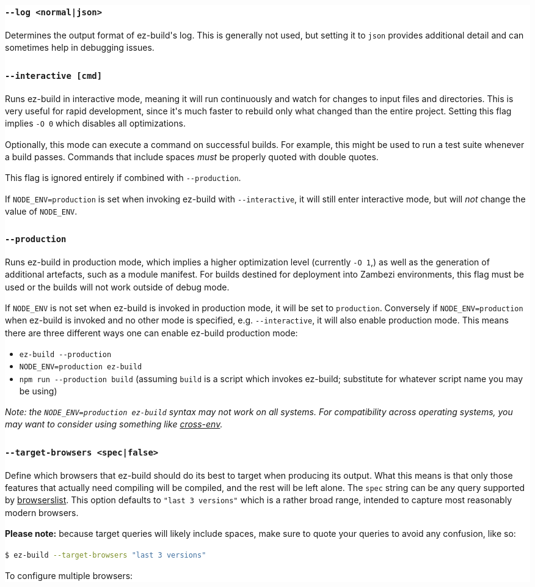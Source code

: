 [nyc]: https://www.npmjs.com/package/nyc

### `--log <normal|json>`

Determines the output format of ez-build's log. This is generally not used, but setting it to `json` provides additional detail and can sometimes help in debugging issues.

### `--interactive [cmd]`

Runs ez-build in interactive mode, meaning it will run continuously and watch for changes to input files and directories. This is very useful for rapid development, since it's much faster to rebuild only what changed than the entire project. Setting this flag implies `-O 0` which disables all optimizations.

Optionally, this mode can execute a command on successful builds. For example, this might be used to run a test suite whenever a build passes. Commands that include spaces *must* be properly quoted with double quotes.

This flag is ignored entirely if combined with `--production`.

If `NODE_ENV=production` is set when invoking ez-build with `--interactive`, it will still enter interactive mode, but will *not* change the value of `NODE_ENV`.

### `--production`

Runs ez-build in production mode, which implies a higher optimization level (currently `-O 1`,) as well as the generation of additional artefacts, such as a module manifest. For builds destined for deployment into Zambezi environments, this flag must be used or the builds will not work outside of debug mode.

If `NODE_ENV` is not set when ez-build is invoked in production mode, it will be set to `production`. Conversely if `NODE_ENV=production` when ez-build is invoked and no other mode is specified, e.g. `--interactive`, it will also enable production mode. This means there are three different ways one can enable ez-build production mode:

- `ez-build --production`
- `NODE_ENV=production ez-build`
- `npm run --production build` (assuming `build` is a script which invokes ez-build; substitute for whatever script name you may be using)

*Note: the `NODE_ENV=production ez-build` syntax may not work on all systems. For compatibility across operating systems, you may want to consider using something like [cross-env](https://www.npmjs.com/package/cross-env).*

### `--target-browsers <spec|false>`

Define which browsers that ez-build should do its best to target when producing its output. What this means is that only those features that actually need compiling will be compiled, and the rest will be left alone. The `spec` string can be any query supported by [browserslist](https://github.com/ai/browserslist). This option defaults to `"last 3 versions"` which is a rather broad range, intended to capture most reasonably modern browsers.

**Please note:** because target queries will likely include spaces, make sure to quote your queries to avoid any confusion, like so:

```bash
$ ez-build --target-browsers "last 3 versions"
```
To configure multiple browsers:
